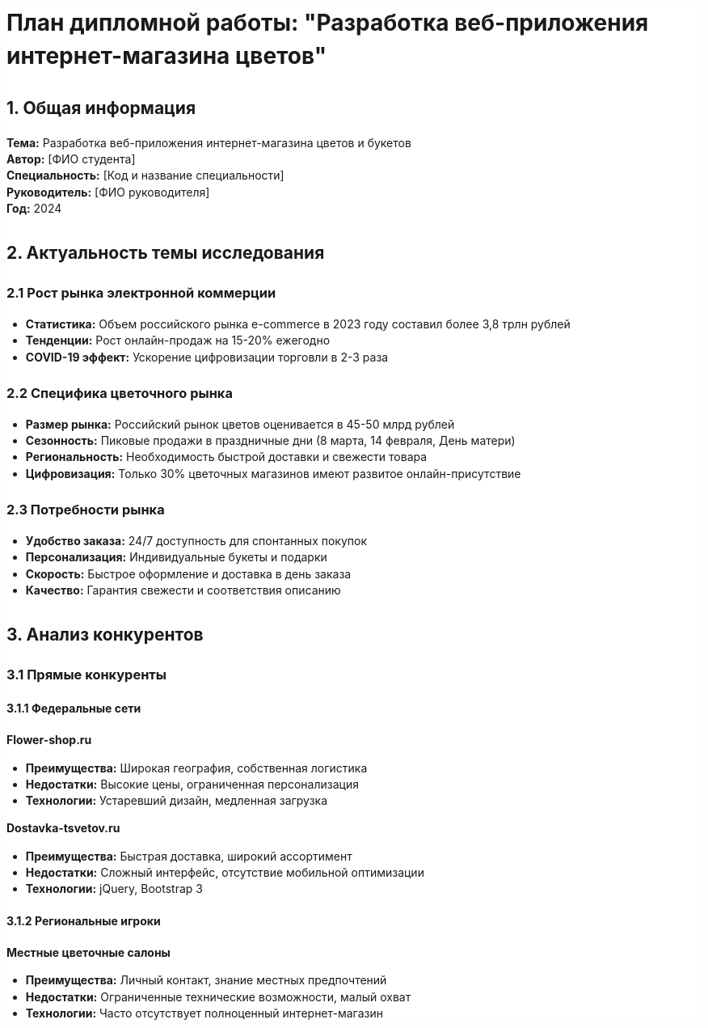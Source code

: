 # План дипломной работы: "Разработка веб-приложения интернет-магазина цветов"

## 1. Общая информация

**Тема:** Разработка веб-приложения интернет-магазина цветов и букетов  
**Автор:** [ФИО студента]  
**Специальность:** [Код и название специальности]  
**Руководитель:** [ФИО руководителя]  
**Год:** 2024

## 2. Актуальность темы исследования

### 2.1 Рост рынка электронной коммерции
- **Статистика:** Объем российского рынка e-commerce в 2023 году составил более 3,8 трлн рублей
- **Тенденции:** Рост онлайн-продаж на 15-20% ежегодно
- **COVID-19 эффект:** Ускорение цифровизации торговли в 2-3 раза

### 2.2 Специфика цветочного рынка
- **Размер рынка:** Российский рынок цветов оценивается в 45-50 млрд рублей
- **Сезонность:** Пиковые продажи в праздничные дни (8 марта, 14 февраля, День матери)
- **Региональность:** Необходимость быстрой доставки и свежести товара
- **Цифровизация:** Только 30% цветочных магазинов имеют развитое онлайн-присутствие

### 2.3 Потребности рынка
- **Удобство заказа:** 24/7 доступность для спонтанных покупок
- **Персонализация:** Индивидуальные букеты и подарки
- **Скорость:** Быстрое оформление и доставка в день заказа
- **Качество:** Гарантия свежести и соответствия описанию

## 3. Анализ конкурентов

### 3.1 Прямые конкуренты

#### 3.1.1 Федеральные сети
**Flower-shop.ru**
- **Преимущества:** Широкая география, собственная логистика
- **Недостатки:** Высокие цены, ограниченная персонализация
- **Технологии:** Устаревший дизайн, медленная загрузка

**Dostavka-tsvetov.ru**
- **Преимущества:** Быстрая доставка, широкий ассортимент
- **Недостатки:** Сложный интерфейс, отсутствие мобильной оптимизации
- **Технологии:** jQuery, Bootstrap 3

#### 3.1.2 Региональные игроки
**Местные цветочные салоны**
- **Преимущества:** Личный контакт, знание местных предпочтений
- **Недостатки:** Ограниченные технические возможности, малый охват
- **Технологии:** Часто отсутствует полноценный интернет-магазин
